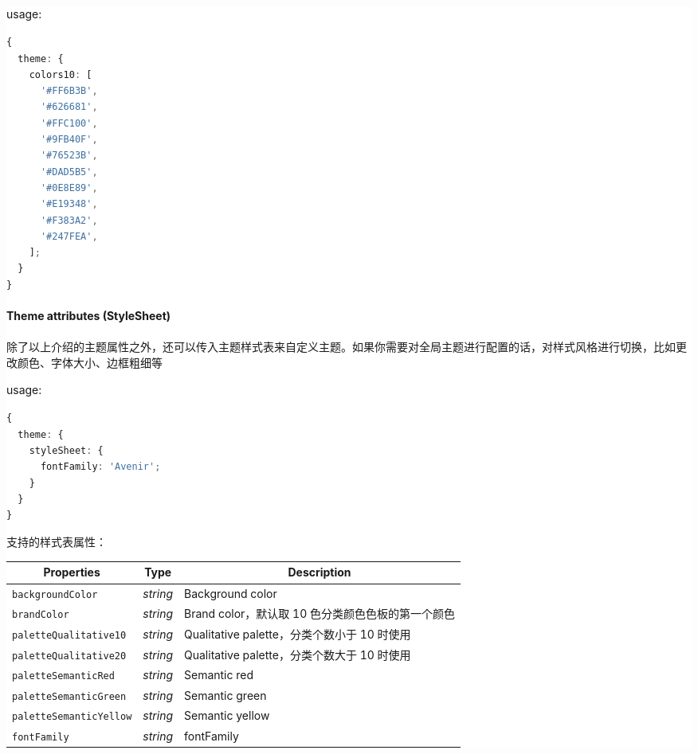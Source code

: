 usage:

```ts
{
  theme: {
    colors10: [
      '#FF6B3B',
      '#626681',
      '#FFC100',
      '#9FB40F',
      '#76523B',
      '#DAD5B5',
      '#0E8E89',
      '#E19348',
      '#F383A2',
      '#247FEA',
    ];
  }
}
```

#### Theme attributes (StyleSheet)

除了以上介绍的主题属性之外，还可以传入主题样式表来自定义主题。如果你需要对全局主题进行配置的话，对样式风格进行切换，比如更改颜色、字体大小、边框粗细等

usage:

```ts
{
  theme: {
    styleSheet: {
      fontFamily: 'Avenir';
    }
  }
}
```

支持的样式表属性：

| **Properties**          | **Type** | **Description**                                   |
| ----------------------- | -------- | ------------------------------------------------- |
| `backgroundColor`       | *string* | Background color                                  |
| `brandColor`            | *string* | Brand color，默认取 10 色分类颜色色板的第一个颜色 |
| `paletteQualitative10`  | *string* | Qualitative palette，分类个数小于 10 时使用       |
| `paletteQualitative20`  | *string* | Qualitative palette，分类个数大于 10 时使用       |
| `paletteSemanticRed`    | *string* | Semantic red                                      |
| `paletteSemanticGreen`  | *string* | Semantic green                                    |
| `paletteSemanticYellow` | *string* | Semantic yellow                                   |
| `fontFamily`            | *string* | fontFamily                                        |
